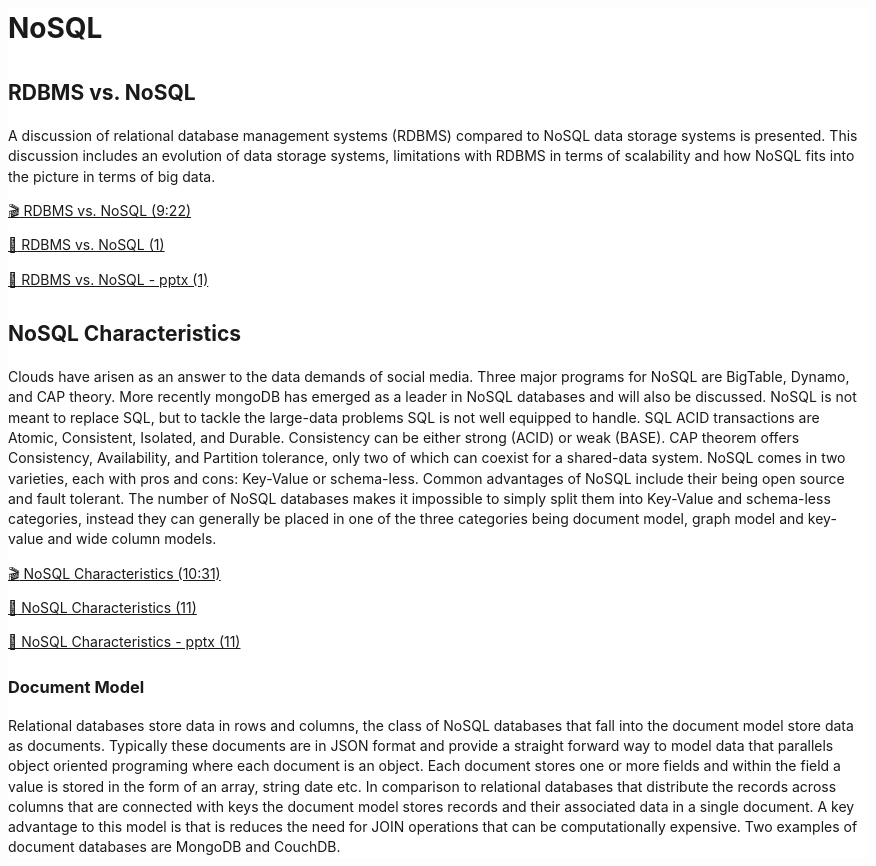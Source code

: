 NoSQL
=====

RDBMS vs. NoSQL
---------------

A discussion of relational database management systems (RDBMS) compared
to NoSQL data storage systems is presented. This discussion includes an
evolution of data storage systems, limitations with RDBMS in terms of
scalability and how NoSQL fits into the picture in terms of big data.

[:clapper: RDBMS vs. NoSQL (9:22)](https://www.youtube.com/watch?v=dJunqER9lb8)

[:scroll: RDBMS vs. NoSQL (1)](https://drive.google.com/open?id=0B88HKpainTSfaDFNbjNiMm44bnc)

[:scroll: RDBMS vs. NoSQL - pptx (1)](https://drive.google.com/open?id=0B88HKpainTSfNnQ5SEVKTm1tRk0)


NoSQL Characteristics
---------------------

Clouds have arisen as an answer to the data demands of social media.
Three major programs for NoSQL are BigTable, Dynamo, and CAP theory.
More recently mongoDB has emerged as a leader in NoSQL databases and
will also be discussed. NoSQL is not meant to replace SQL, but to tackle
the large-data problems SQL is not well equipped to handle. SQL ACID
transactions are Atomic, Consistent, Isolated, and Durable. Consistency
can be either strong (ACID) or weak (BASE). CAP theorem offers
Consistency, Availability, and Partition tolerance, only two of which
can coexist for a shared-data system. NoSQL comes in two varieties, each
with pros and cons: Key-Value or schema-less. Common advantages of NoSQL
include their being open source and fault tolerant. The number of NoSQL
databases makes it impossible to simply split them into Key-Value and
schema-less categories, instead they can generally be placed in one of
the three categories being document model, graph model and key-value and
wide column models.

[:clapper: NoSQL Characteristics (10:31)](https://www.youtube.com/watch?v=BjtTDiKhqk8)

[:scroll: NoSQL Characteristics (11)](https://drive.google.com/open?id=0B88HKpainTSfaDFNbjNiMm44bnc)

[:scroll: NoSQL Characteristics - pptx (11)](https://drive.google.com/open?id=0B88HKpainTSfNnQ5SEVKTm1tRk0)


### Document Model

Relational databases store data in rows and columns, the class of NoSQL
databases that fall into the document model store data as documents.
Typically these documents are in JSON format and provide a straight
forward way to model data that parallels object oriented programing
where each document is an object. Each document stores one or more
fields and within the field a value is stored in the form of an array,
string date etc. In comparison to relational databases that distribute
the records across columns that are connected with keys the document
model stores records and their associated data in a single document. A
key advantage to this model is that is reduces the need for JOIN
operations that can be computationally expensive. Two examples of
document databases are MongoDB and CouchDB.
